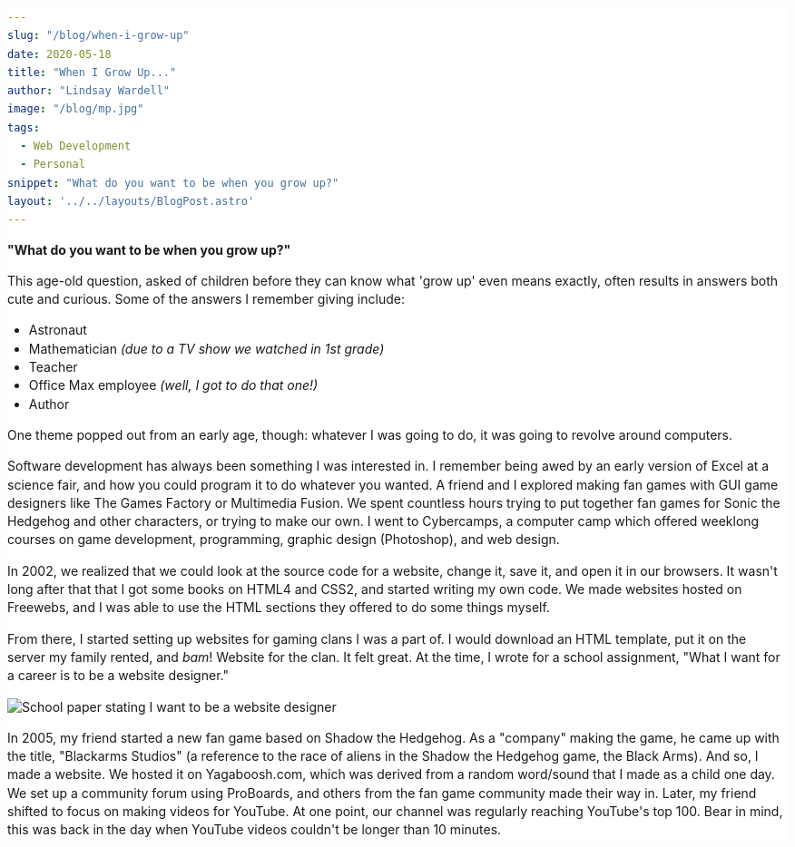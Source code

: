 ```yaml
---
slug: "/blog/when-i-grow-up"
date: 2020-05-18
title: "When I Grow Up..."
author: "Lindsay Wardell"
image: "/blog/mp.jpg"
tags:
  - Web Development
  - Personal
snippet: "What do you want to be when you grow up?"
layout: '../../layouts/BlogPost.astro'
---
```


**"What do you want to be when you grow up?"** 

This age-old question, asked of children before they can know what 'grow up' even means exactly, often results in answers both cute and curious. Some of the answers I remember giving include:

- Astronaut
- Mathematician _(due to a TV show we watched in 1st grade)_
- Teacher
- Office Max employee _(well, I got to do that one!)_
- Author

One theme popped out from an early age, though: whatever I was going to do, it was going to revolve around computers.

Software development has always been something I was interested in. I remember being awed by an early version of Excel at a science fair, and how you could program it to do whatever you wanted. A friend and I explored making fan games with GUI game designers like The Games Factory or Multimedia Fusion. We spent countless hours trying to put together fan games for Sonic the Hedgehog and other characters, or trying to make our own. I went to Cybercamps, a computer camp which offered weeklong courses on game development, programming, graphic design (Photoshop), and web design.

In 2002, we realized that we could look at the source code for a website, change it, save it, and open it in our browsers. It wasn't long after that that I got some books on HTML4 and CSS2, and started writing my own code. We made websites hosted on Freewebs, and I was able to use the HTML sections they offered to do some things myself.

From there, I started setting up websites for gaming clans I was a part of. I would download an HTML template, put it on the server my family rented, and _bam_! Website for the clan. It felt great. At the time, I wrote for a school assignment, "What I want for a career is to be a website designer."

![School paper stating I want to be a website designer](/blog/when-i-grow-up.jpg)

In 2005, my friend started a new fan game based on Shadow the Hedgehog. As a "company" making the game, he came up with the title, "Blackarms Studios" (a reference to the race of aliens in the Shadow the Hedgehog game, the Black Arms). And so, I made a website. We hosted it on Yagaboosh.com, which was derived from a random word/sound that I made as a child one day. We set up a community forum using ProBoards, and others from the fan game community made their way in. Later, my friend shifted to focus on making videos for YouTube. At one point, our channel was regularly reaching YouTube's top 100. Bear in mind, this was back in the day when YouTube videos couldn't be longer than 10 minutes.
